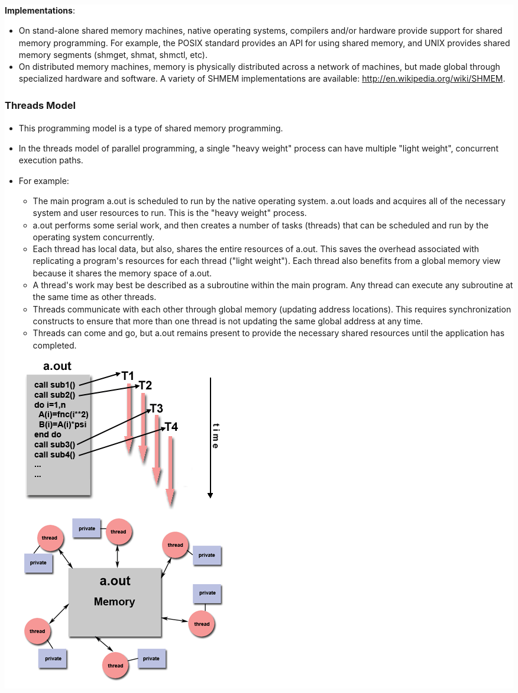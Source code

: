 __Implementations__:
- On stand-alone shared memory machines, native operating systems, compilers and/or hardware provide support for shared memory programming. For example, the POSIX standard provides an API for using shared memory, and UNIX provides shared memory segments (shmget, shmat, shmctl, etc).
- On distributed memory machines, memory is physically distributed across a network of machines, but made global through specialized hardware and software. A variety of SHMEM implementations are available: http://en.wikipedia.org/wiki/SHMEM.

### Threads Model

- This programming model is a type of shared memory programming.
- In the threads model of parallel programming, a single "heavy weight" process can have multiple "light weight", concurrent execution paths.
- For example:
    - The main program a.out is scheduled to run by the native operating system. a.out loads and acquires all of the necessary system and user resources to run. This is the "heavy weight" process.
    - a.out performs some serial work, and then creates a number of tasks (threads) that can be scheduled and run by the operating system concurrently.
    - Each thread has local data, but also, shares the entire resources of a.out. This saves the overhead associated with replicating a program's resources for each thread ("light weight"). Each thread also benefits from a global memory view because it shares the memory space of a.out.
    - A thread's work may best be described as a subroutine within the main program. Any thread can execute any subroutine at the same time as other threads.
    - Threads communicate with each other through global memory (updating address locations). This requires synchronization constructs to ensure that more than one thread is not updating the same global address at any time.
    - Threads can come and go, but a.out remains present to provide the necessary shared resources until the application has completed.

    ![Threads Model](./images/threadsModel2.gif)
